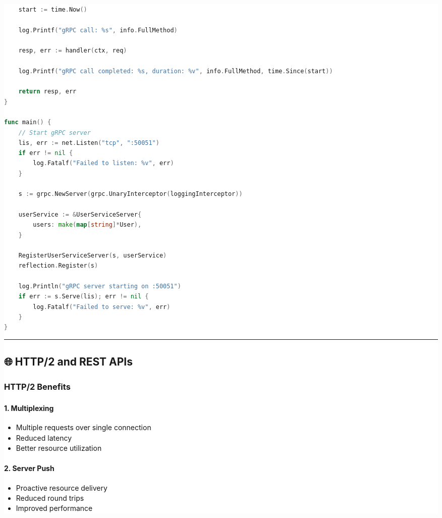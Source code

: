 ```go
	start := time.Now()
	
	log.Printf("gRPC call: %s", info.FullMethod)
	
	resp, err := handler(ctx, req)
	
	log.Printf("gRPC call completed: %s, duration: %v", info.FullMethod, time.Since(start))
	
	return resp, err
}

func main() {
	// Start gRPC server
	lis, err := net.Listen("tcp", ":50051")
	if err != nil {
		log.Fatalf("Failed to listen: %v", err)
	}
	
	s := grpc.NewServer(grpc.UnaryInterceptor(loggingInterceptor))
	
	userService := &UserServiceServer{
		users: make(map[string]*User),
	}
	
	RegisterUserServiceServer(s, userService)
	reflection.Register(s)
	
	log.Println("gRPC server starting on :50051")
	if err := s.Serve(lis); err != nil {
		log.Fatalf("Failed to serve: %v", err)
	}
}
```

---

## 🌐 HTTP/2 and REST APIs

### HTTP/2 Benefits

#### 1. Multiplexing
- Multiple requests over single connection
- Reduced latency
- Better resource utilization

#### 2. Server Push
- Proactive resource delivery
- Reduced round trips
- Improved performance
